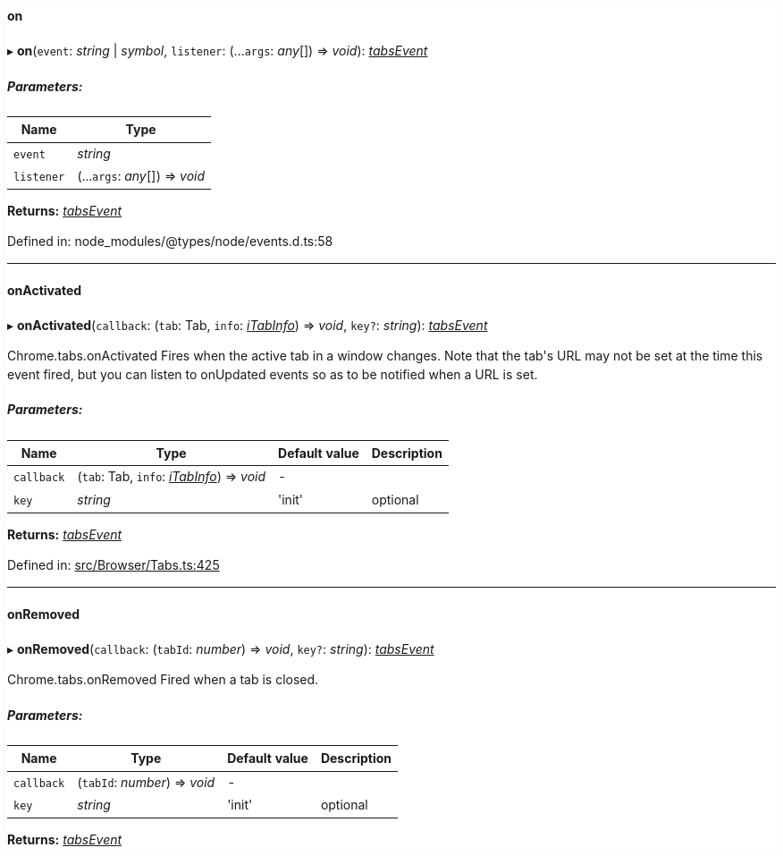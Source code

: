 #### on

▸ **on**(`event`: *string* | *symbol*, `listener`: (...`args`: *any*[]) => *void*): [*tabsEvent*](#classesbrowser_tabstabseventmd)

##### Parameters:

Name | Type |
------ | ------ |
`event` | *string* | *symbol* |
`listener` | (...`args`: *any*[]) => *void* |

**Returns:** [*tabsEvent*](#classesbrowser_tabstabseventmd)

Defined in: node_modules/@types/node/events.d.ts:58

___

#### onActivated

▸ **onActivated**(`callback`: (`tab`: Tab, `info`: [*iTabInfo*](#interfacesbrowser_tabsitabinfomd)) => *void*, `key?`: *string*): [*tabsEvent*](#classesbrowser_tabstabseventmd)

Chrome.tabs.onActivated
Fires when the active tab in a window changes. Note that the tab's URL may not be set at the time this event fired, but you can listen to onUpdated events so as to be notified when a URL is set.

##### Parameters:

Name | Type | Default value | Description |
------ | ------ | ------ | ------ |
`callback` | (`tab`: Tab, `info`: [*iTabInfo*](#interfacesbrowser_tabsitabinfomd)) => *void* | - |  |
`key` | *string* | 'init' | optional    |

**Returns:** [*tabsEvent*](#classesbrowser_tabstabseventmd)

Defined in: [src/Browser/Tabs.ts:425](https://github.com/MetacoinPlatform/browser-extensionizer/blob/030c38b/src/Browser/Tabs.ts#L425)

___

#### onRemoved

▸ **onRemoved**(`callback`: (`tabId`: *number*) => *void*, `key?`: *string*): [*tabsEvent*](#classesbrowser_tabstabseventmd)

Chrome.tabs.onRemoved
Fired when a tab is closed.

##### Parameters:

Name | Type | Default value | Description |
------ | ------ | ------ | ------ |
`callback` | (`tabId`: *number*) => *void* | - |  |
`key` | *string* | 'init' | optional    |

**Returns:** [*tabsEvent*](#classesbrowser_tabstabseventmd)
